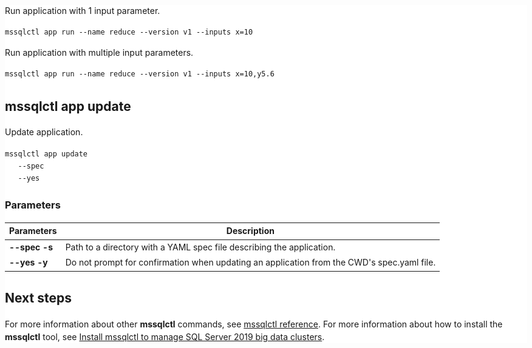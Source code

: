 Run application with 1 input parameter.

```
mssqlctl app run --name reduce --version v1 --inputs x=10
```

Run application with multiple input parameters.

```
mssqlctl app run --name reduce --version v1 --inputs x=10,y5.6
```

## <a id="update"></a> mssqlctl app update

Update application.

```
mssqlctl app update
   --spec
   --yes
```

### Parameters

| Parameters | Description |
|---|---|
| **--spec -s** | Path to a directory with a YAML spec file describing the application. |
| **--yes -y** | Do not prompt for confirmation when updating an application from the CWD's spec.yaml file. |

## Next steps

For more information about other **mssqlctl** commands, see [mssqlctl reference](reference-mssqlctl.md). For more information about how to install the **mssqlctl** tool, see [Install mssqlctl to manage SQL Server 2019 big data clusters](deploy-install-mssqlctl.md).